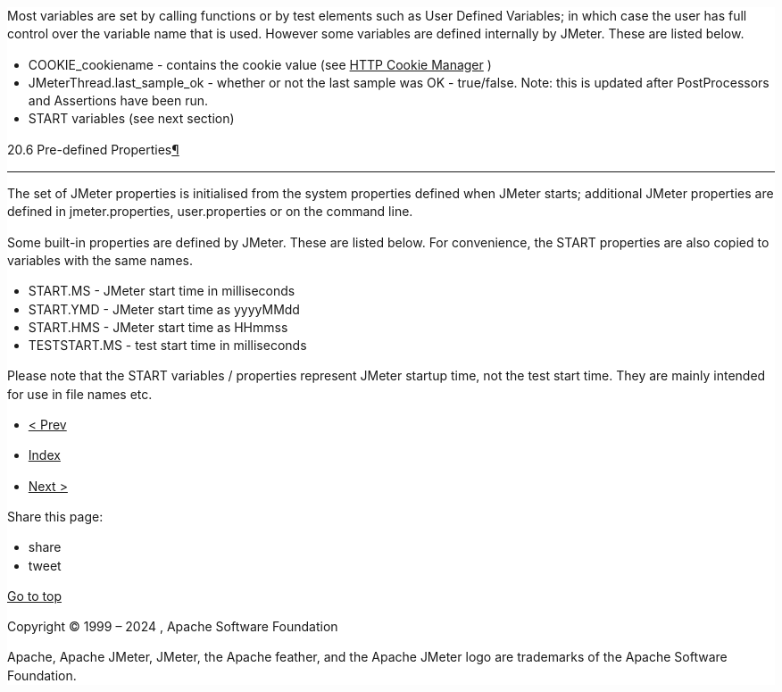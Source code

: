Most variables are set by calling functions or by test elements such as User Defined Variables; in which case the user has full control over the variable name that is used. However some variables are defined internally by JMeter. These are listed below.

*   COOKIE\_cookiename - contains the cookie value (see [HTTP Cookie Manager](../usermanual/component_reference.html#HTTP_Cookie_Manager)
    )
*   JMeterThread.last\_sample\_ok - whether or not the last sample was OK - true/false. Note: this is updated after PostProcessors and Assertions have been run.
*   START variables (see next section)

20.6 Pre-defined Properties[¶](#predefinedprops "Link to here")

----------------------------------------------------------------

The set of JMeter properties is initialised from the system properties defined when JMeter starts; additional JMeter properties are defined in jmeter.properties, user.properties or on the command line.

Some built-in properties are defined by JMeter. These are listed below. For convenience, the START properties are also copied to variables with the same names.

*   START.MS - JMeter start time in milliseconds
*   START.YMD - JMeter start time as yyyyMMdd
*   START.HMS - JMeter start time as HHmmss
*   TESTSTART.MS - test start time in milliseconds

Please note that the START variables / properties represent JMeter startup time, not the test start time. They are mainly intended for use in file names etc.

*   [< Prev](properties_reference.html)
    
*   [Index](../index.html)
    
*   [Next >](regular_expressions.html)
    

Share this page:

*   share
*   tweet

[Go to top](#top)

Copyright © 1999 – 2024 , Apache Software Foundation

Apache, Apache JMeter, JMeter, the Apache feather, and the Apache JMeter logo are trademarks of the Apache Software Foundation.